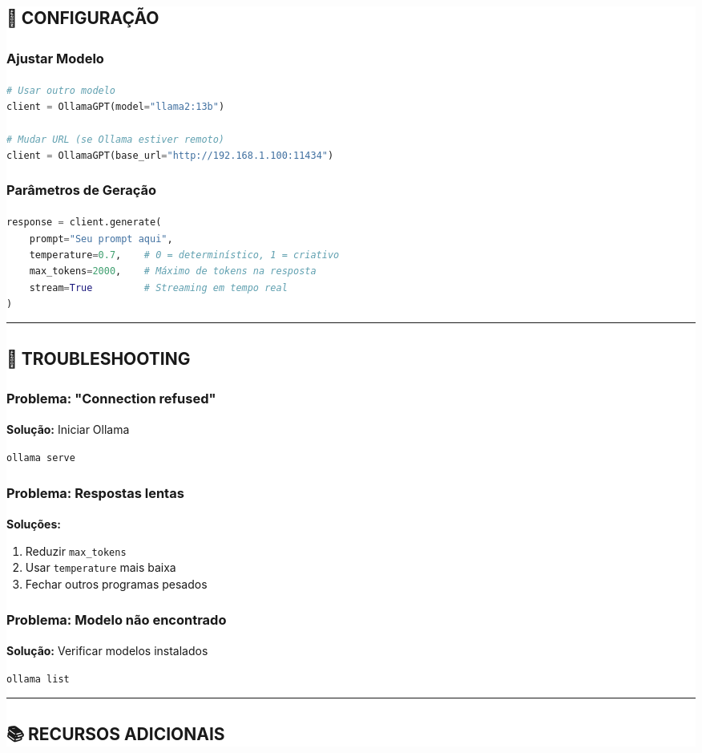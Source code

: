 ## 🔧 CONFIGURAÇÃO

### Ajustar Modelo

```python
# Usar outro modelo
client = OllamaGPT(model="llama2:13b")

# Mudar URL (se Ollama estiver remoto)
client = OllamaGPT(base_url="http://192.168.1.100:11434")
```

### Parâmetros de Geração

```python
response = client.generate(
    prompt="Seu prompt aqui",
    temperature=0.7,    # 0 = determinístico, 1 = criativo
    max_tokens=2000,    # Máximo de tokens na resposta
    stream=True         # Streaming em tempo real
)
```

---

## 🚨 TROUBLESHOOTING

### Problema: "Connection refused"

**Solução:** Iniciar Ollama

```bash
ollama serve
```

### Problema: Respostas lentas

**Soluções:**

1. Reduzir `max_tokens`
2. Usar `temperature` mais baixa
3. Fechar outros programas pesados

### Problema: Modelo não encontrado

**Solução:** Verificar modelos instalados

```bash
ollama list
```

---

## 📚 RECURSOS ADICIONAIS
